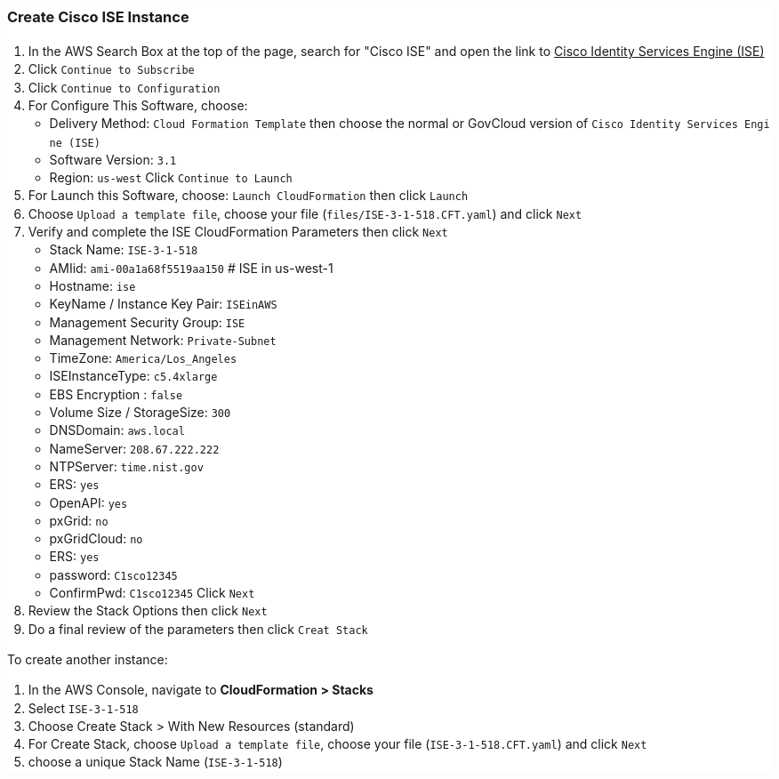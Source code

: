 



### Create Cisco ISE Instance


1. In the AWS Search Box at the top of the page, search for "Cisco ISE" and open the link to [Cisco Identity Services Engine (ISE)](https://aws.amazon.com/marketplace/pp/prodview-uvsybra7r3iug?sr=0-1&ref_=beagle&applicationId=AWSMPContessa)
1. Click `Continue to Subscribe`
2. Click `Continue to Configuration`
3. For Configure This Software, choose:
    - Delivery Method: `Cloud Formation Template` then choose the normal or GovCloud version of `Cisco Identity Services Engine (ISE)`
    - Software Version: `3.1`
    -  Region: `us-west`
    Click `Continue to Launch`
4. For Launch this Software, choose: `Launch CloudFormation` then click `Launch`
5. Choose `Upload a template file`, choose your file (`files/ISE-3-1-518.CFT.yaml`) and click `Next`
6. Verify and complete the ISE CloudFormation Parameters then click `Next`
    - Stack Name: `ISE-3-1-518`
    - AMIid: `ami-00a1a68f5519aa150`    # ISE in us-west-1
    - Hostname: `ise`
    - KeyName / Instance Key Pair: `ISEinAWS`
    - Management Security Group: `ISE`
    - Management Network: `Private-Subnet`
    - TimeZone: `America/Los_Angeles`
    - ISEInstanceType: `c5.4xlarge`
    - EBS Encryption : `false`
    - Volume Size / StorageSize: `300`
    - DNSDomain: `aws.local`
    - NameServer: `208.67.222.222`
    - NTPServer: `time.nist.gov`
    - ERS: `yes`
    - OpenAPI: `yes`
    - pxGrid: `no`
    - pxGridCloud: `no`
    - ERS: `yes`
    - password: `C1sco12345`
    - ConfirmPwd: `C1sco12345`
    Click `Next`
7. Review the Stack Options then click `Next`
8. Do a final review of the parameters then click `Creat Stack`

To create another instance:
1. In the AWS Console, navigate to **CloudFormation > Stacks**
2. Select `ISE-3-1-518`
3. Choose Create Stack > With New Resources (standard)
4. For Create Stack, choose `Upload a template file`, choose your file (`ISE-3-1-518.CFT.yaml`) and click `Next`
5. choose a unique Stack Name (`ISE-3-1-518`)
